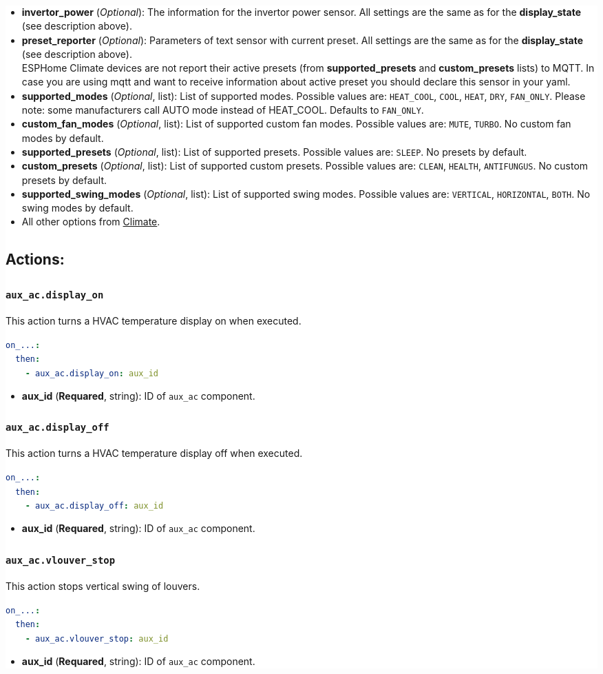 - **invertor_power** (*Optional*): The information for the invertor power sensor. All settings are the same as for the **display_state** (see description above).
- **preset_reporter** (*Optional*): Parameters of text sensor with current preset. All settings are the same as for the **display_state** (see description above).  
ESPHome Climate devices are not report their active presets (from **supported_presets** and **custom_presets** lists) to MQTT. In case you are using mqtt and want to receive information about active preset you should declare this sensor in your yaml.
- **supported_modes** (*Optional*, list): List of supported modes. Possible values are: ``HEAT_COOL``, ``COOL``, ``HEAT``, ``DRY``, ``FAN_ONLY``. Please note: some manufacturers call AUTO mode instead of HEAT_COOL. Defaults to ``FAN_ONLY``.
- **custom_fan_modes** (*Optional*, list): List of supported custom fan modes. Possible values are: ``MUTE``, ``TURBO``. No custom fan modes by default.
- **supported_presets** (*Optional*, list): List of supported presets. Possible values are: ``SLEEP``. No presets by default.
- **custom_presets** (*Optional*, list): List of supported custom presets. Possible values are: ``CLEAN``, ``HEALTH``, ``ANTIFUNGUS``. No custom presets by default.
- **supported_swing_modes** (*Optional*, list): List of supported swing modes. Possible values are: ``VERTICAL``, ``HORIZONTAL``, ``BOTH``. No swing modes by default.
- All other options from [Climate](https://esphome.io/components/climate/index.html#base-climate-configuration).

## Actions: ##
### ``aux_ac.display_on`` ###
This action turns a HVAC temperature display on when executed.

```yaml
on_...:
  then:
    - aux_ac.display_on: aux_id
```
- **aux_id** (**Requared**, string): ID of `aux_ac` component.

### ``aux_ac.display_off`` ###
This action turns a HVAC temperature display off when executed.

```yaml
on_...:
  then:
    - aux_ac.display_off: aux_id
```
- **aux_id** (**Requared**, string): ID of `aux_ac` component.

### ``aux_ac.vlouver_stop`` ###
This action stops vertical swing of louvers.

```yaml
on_...:
  then:
    - aux_ac.vlouver_stop: aux_id
```
- **aux_id** (**Requared**, string): ID of `aux_ac` component.
